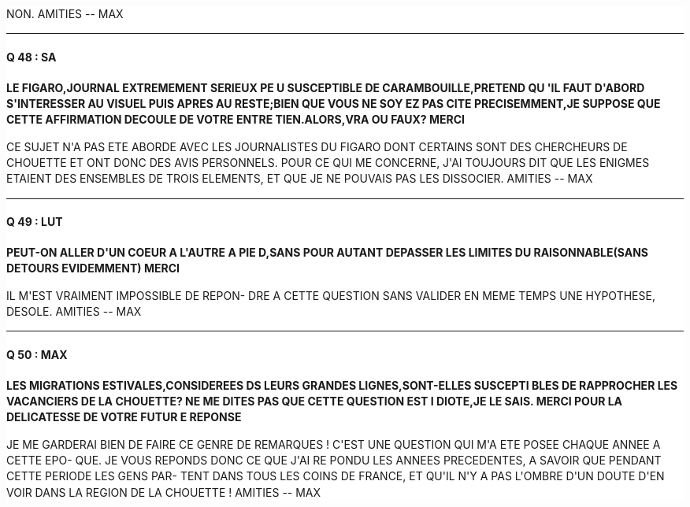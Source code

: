 NON. AMITIES -- MAX

---

#### Q 48 : SA

**LE FIGARO,JOURNAL EXTREMEMENT SERIEUX PE U SUSCEPTIBLE
 DE CARAMBOUILLE,PRETEND QU 'IL FAUT D'ABORD S'INTERESSER AU VISUEL
PUIS APRES AU RESTE;BIEN QUE VOUS NE SOY EZ PAS CITE PRECISEMMENT,JE
SUPPOSE QUE  CETTE AFFIRMATION DECOULE DE VOTRE ENTRE TIEN.ALORS,VRA OU
FAUX? MERCI**

CE SUJET N'A PAS ETE ABORDE AVEC LES JOURNALISTES DU
FIGARO DONT CERTAINS SONT DES CHERCHEURS DE CHOUETTE ET ONT DONC DES
AVIS PERSONNELS. POUR CE QUI ME CONCERNE, J'AI TOUJOURS DIT QUE LES
ENIGMES ETAIENT DES ENSEMBLES DE TROIS ELEMENTS, ET QUE JE NE POUVAIS
PAS LES DISSOCIER. AMITIES -- MAX

---

#### Q 49 : LUT

**PEUT-ON ALLER D'UN COEUR A L'AUTRE A PIE D,SANS POUR AUTANT DEPASSER LES LIMITES  DU RAISONNABLE(SANS DETOURS EVIDEMMENT) MERCI**

IL M'EST VRAIMENT IMPOSSIBLE DE REPON- DRE A CETTE QUESTION SANS VALIDER EN MEME TEMPS UNE HYPOTHESE, DESOLE. AMITIES -- MAX

---

#### Q 50 : MAX

**LES MIGRATIONS ESTIVALES,CONSIDEREES DS  LEURS GRANDES
 LIGNES,SONT-ELLES SUSCEPTI BLES DE RAPPROCHER LES VACANCIERS DE LA
CHOUETTE? NE ME DITES PAS QUE CETTE QUESTION EST I DIOTE,JE LE SAIS.
MERCI POUR LA DELICATESSE DE VOTRE FUTUR E REPONSE**

JE ME GARDERAI BIEN DE FAIRE CE GENRE DE REMARQUES !
C'EST UNE QUESTION QUI M'A ETE POSEE CHAQUE ANNEE A CETTE EPO- QUE. JE
VOUS REPONDS DONC CE QUE J'AI RE PONDU LES ANNEES PRECEDENTES, A SAVOIR
QUE PENDANT CETTE PERIODE LES GENS PAR- TENT DANS TOUS LES COINS DE
FRANCE, ET QU'IL N'Y A PAS L'OMBRE D'UN DOUTE D'EN
VOIR DANS LA REGION DE LA CHOUETTE ! AMITIES -- MAX